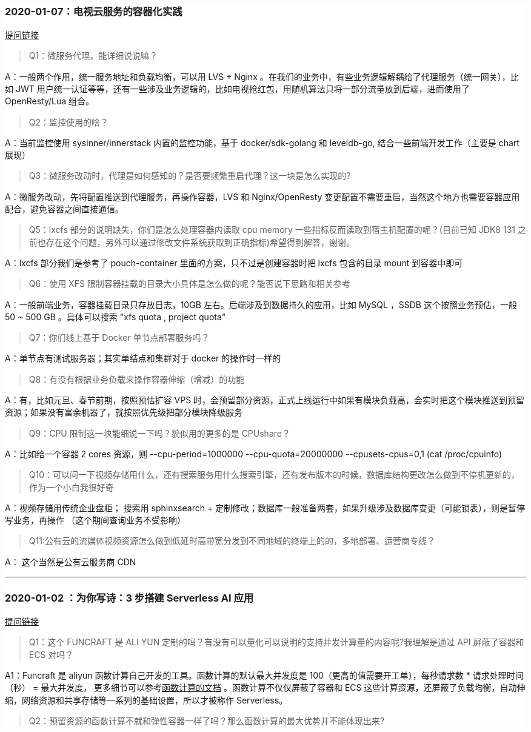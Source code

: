 
### 2020-01-07：电视云服务的容器化实践

[提问链接](https://shimo.im/docs/PvCx8HcKPXPjdhHd)

> Q1：微服务代理，能详细说说嘛？

A：一般两个作用，统一服务地址和负载均衡，可以用 LVS + Nginx 。在我们的业务中，有些业务逻辑解耦给了代理服务（统一网关），比如 JWT 用户统一认证等等，还有一些涉及业务逻辑的，比如电视抢红包，用随机算法只将一部分流量放到后端，进而使用了 OpenResty/Lua 组合。

> Q2：监控使用的啥？

A：当前监控使用 sysinner/innerstack 内置的监控功能，基于 docker/sdk-golang 和 leveldb-go, 结合一些前端开发工作（主要是 chart 展现）

> Q3：微服务改动时，代理是如何感知的？是否要频繁重启代理？这一块是怎么实现的?

A：微服务改动，先将配置推送到代理服务，再操作容器，LVS 和 Nginx/OpenResty 变更配置不需要重启，当然这个地方也需要容器应用配合，避免容器之间直接通信。

> Q5：lxcfs 部分的说明缺失，你们是怎么处理容器内读取 cpu memory 一些指标反而读取到宿主机配置的呢？(目前已知 JDK8 131 之前也存在这个问题，另外可以通过修改文件系统获取到正确指标)希望得到解答，谢谢。

A：lxcfs 部分我们是参考了 pouch-container 里面的方案，只不过是创建容器时把 lxcfs 包含的目录 mount 到容器中即可

> Q6：使用 XFS 限制容器挂载的目录大小具体是怎么做的呢？能否说下思路和相关参考

A：一般前端业务，容器挂载目录只存放日志，10GB 左右。后端涉及到数据持久的应用，比如 MySQL ，SSDB 这个按照业务预估，一般 50 ~ 500 GB 。具体可以搜索 "xfs quota , project quota"

> Q7：你们线上基于 Docker 单节点部署服务吗？

A：单节点有测试服务器；其实单结点和集群对于 docker 的操作时一样的

> Q8：有没有根据业务负载来操作容器伸缩（增减）的功能

A：有，比如元旦、春节前期，按照预估扩容 VPS 时，会预留部分资源，正式上线运行中如果有模块负载高，会实时把这个模块推送到预留资源；如果没有富余机器了，就按照优先级把部分模块降级服务

> Q9：CPU 限制这一块能细说一下吗？貌似用的更多的是 CPUshare？

A：比如给一个容器 2 cores 资源，则 --cpu-period=1000000 --cpu-quota=20000000 --cpusets-cpus=0,1 (cat /proc/cpuinfo)

> Q10：可以问一下视频存储用什么，还有搜索服务用什么搜索引擎，还有发布版本的时候，数据库结构更改怎么做到不停机更新的，作为一个小白我很好奇

A：视频存储用传统企业盘柜； 搜索用 sphinxsearch + 定制修改；数据库一般准备两套，如果升级涉及数据库变更（可能锁表），则是暂停写业务，再操作 （这个期间查询业务不受影响）

> Q11:公有云的流媒体视频资源怎么做到低延时高带宽分发到不同地域的终端上的的，多地部署、运营商专线？

A： 这个当然是公有云服务商 CDN

---

### 2020-01-02 ：为你写诗：3 步搭建 Serverless AI 应用

[提问链接](https://shimo.im/docs/WjgJJR3pTQKyYDJj)

> Q1：这个 FUNCRAFT 是 ALI YUN 定制的吗？有没有可以量化可以说明的支持并发计算量的内容呢?我理解是通过 API 屏蔽了容器和 ECS 对吗？

A1：Funcraft 是 aliyun 函数计算自己开发的工具。函数计算的默认最大并发度是 100（更高的值需要开工单），每秒请求数 * 请求处理时间（秒） = 最大并发度， 更多细节可以参考[函数计算的文档](https://help.aliyun.com/knowledge_detail/56103.html?spm=a2c4g.11186623.6.739.1958265ayXAmXW#concurrency-limit) 。函数计算不仅仅屏蔽了容器和 ECS 这些计算资源，还屏蔽了负载均衡，自动伸缩，网络资源和共享存储等一系列的基础设置，所以才被称作 Serverless。

> Q2：预留资源的函数计算不就和弹性容器一样了吗？那么函数计算的最大优势并不能体现出来?
